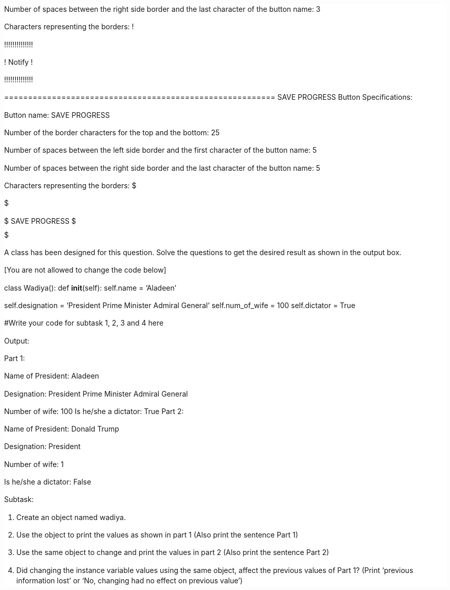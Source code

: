 Number of spaces between the right side border and the last character of the button name: 3

Characters representing the borders: !

!!!!!!!!!!!!!!

! Notify !

!!!!!!!!!!!!!!

========================================================= SAVE PROGRESS Button Specifications:

Button name: SAVE PROGRESS

Number of the border characters for the top and the bottom: 25

Number of spaces between the left side border and the first character of the button name: 5

Number of spaces between the right side border and the last character of the button name: 5

Characters representing the borders: $

$$$$$$$$$$$$$$$$$$$$$$$$$

$ SAVE PROGRESS $ $$$$$$$$$$$$$$$$$$$$$$$$$

A class has been designed for this question. Solve the questions to get the desired result as shown in the output box.

[You are not allowed to change the code below]

class Wadiya(): def __init__(self): self.name = ‘Aladeen’

self.designation = ‘President Prime Minister Admiral General’ self.num_of_wife = 100 self.dictator = True

#Write your code for subtask 1, 2, 3 and 4 here

Output:

Part 1:

Name of President: Aladeen

Designation: President Prime Minister Admiral General

Number of wife: 100 Is he/she a dictator: True Part 2:

Name of President: Donald Trump

Designation: President

Number of wife: 1

Is he/she a dictator: False

Subtask:

1) Create an object named wadiya.

2) Use the object to print the values as shown in part 1 (Also print the sentence Part 1)

3) Use the same object to change and print the values in part 2 (Also print the sentence Part 2)

4) Did changing the instance variable values using the same object, affect the previous values of Part 1? (Print ‘previous information lost’ or ‘No, changing had no effect on previous value’)
